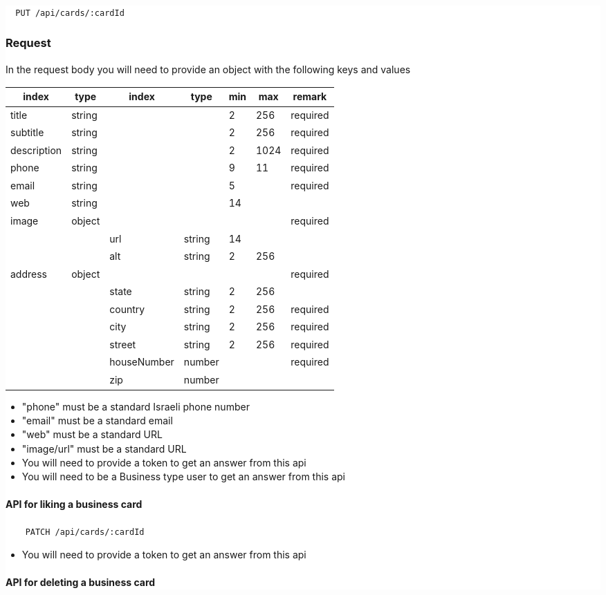 ```http
  PUT /api/cards/:cardId
```

### Request

In the request body you will need to provide an object with the following keys and values

| index       | type   | index       | type   | min | max  | remark   |
| ----------- | ------ | ----------- | ------ | --- | ---- | -------- |
| title       | string |             |        | 2   | 256  | required |
| subtitle    | string |             |        | 2   | 256  | required |
| description | string |             |        | 2   | 1024 | required |
| phone       | string |             |        | 9   | 11   | required |
| email       | string |             |        | 5   |      | required |
| web         | string |             |        | 14  |      |          |
| image       | object |             |        |     |      | required |
|             |        | url         | string | 14  |      |          |
|             |        | alt         | string | 2   | 256  |          |
| address     | object |             |        |     |      | required |
|             |        | state       | string | 2   | 256  |          |
|             |        | country     | string | 2   | 256  | required |
|             |        | city        | string | 2   | 256  | required |
|             |        | street      | string | 2   | 256  | required |
|             |        | houseNumber | number |     |      | required |
|             |        | zip         | number |     |      |          |

- "phone" must be a standard Israeli phone number
- "email" must be a standard email
- "web" must be a standard URL
- "image/url" must be a standard URL
- You will need to provide a token to get an answer from this api
- You will need to be a Business type user to get an answer from this api

#### API for liking a business card

```http
	PATCH /api/cards/:cardId
```

- You will need to provide a token to get an answer from this api

#### API for deleting a business card

